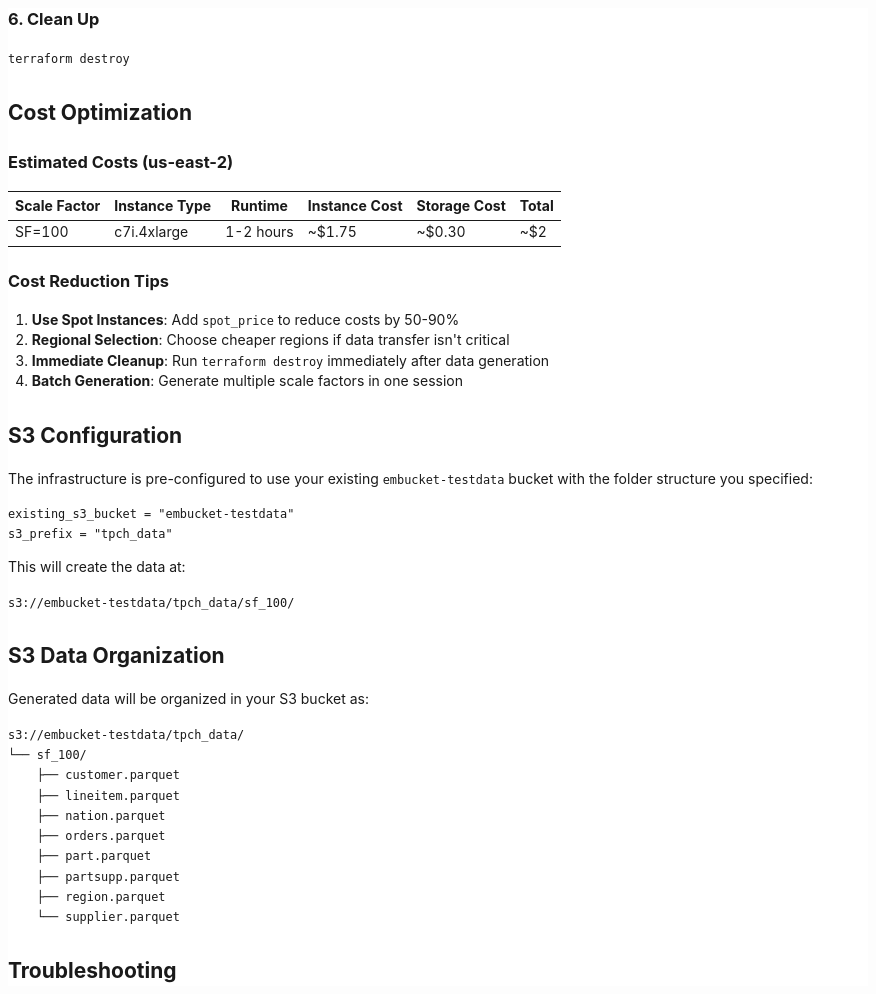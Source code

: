 ### 6. Clean Up

```bash
terraform destroy
```

## Cost Optimization

### Estimated Costs (us-east-2)

| Scale Factor | Instance Type | Runtime | Instance Cost | Storage Cost | Total |
|--------------|---------------|---------|---------------|--------------|-------|
| SF=100       | c7i.4xlarge   | 1-2 hours | ~$1.75       | ~$0.30       | ~$2   |

### Cost Reduction Tips

1. **Use Spot Instances**: Add `spot_price` to reduce costs by 50-90%
2. **Regional Selection**: Choose cheaper regions if data transfer isn't critical
3. **Immediate Cleanup**: Run `terraform destroy` immediately after data generation
4. **Batch Generation**: Generate multiple scale factors in one session

## S3 Configuration

The infrastructure is pre-configured to use your existing `embucket-testdata` bucket with the folder structure you specified:

```hcl
existing_s3_bucket = "embucket-testdata"
s3_prefix = "tpch_data"
```

This will create the data at:
```
s3://embucket-testdata/tpch_data/sf_100/
```

## S3 Data Organization

Generated data will be organized in your S3 bucket as:
```
s3://embucket-testdata/tpch_data/
└── sf_100/
    ├── customer.parquet
    ├── lineitem.parquet
    ├── nation.parquet
    ├── orders.parquet
    ├── part.parquet
    ├── partsupp.parquet
    ├── region.parquet
    └── supplier.parquet
```

## Troubleshooting
